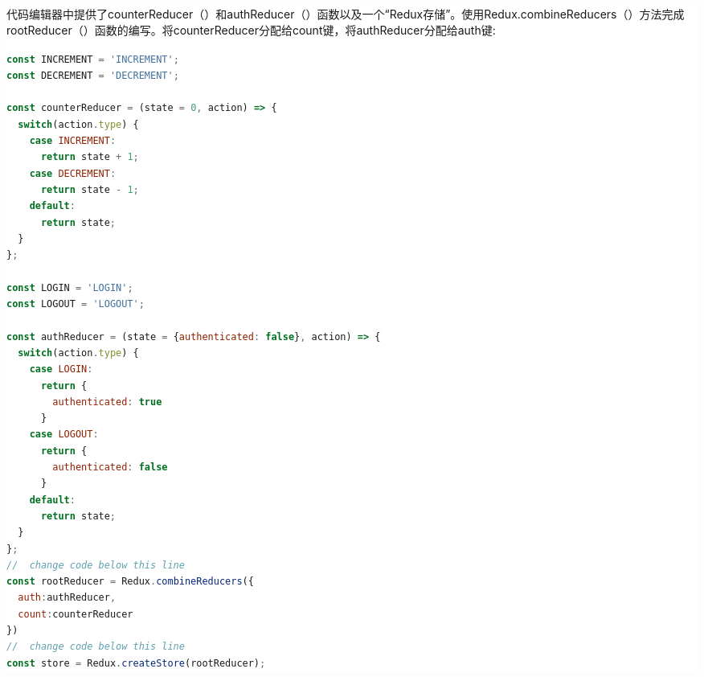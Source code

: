 代码编辑器中提供了counterReducer（）和authReducer（）函数以及一个“Redux存储”。使用Redux.combineReducers（）方法完成rootReducer（）函数的编写。将counterReducer分配给count键，将authReducer分配给auth键:

```js
const INCREMENT = 'INCREMENT';
const DECREMENT = 'DECREMENT';

const counterReducer = (state = 0, action) => {
  switch(action.type) {
    case INCREMENT:
      return state + 1;
    case DECREMENT:
      return state - 1;
    default:
      return state;
  }
};

const LOGIN = 'LOGIN';
const LOGOUT = 'LOGOUT';

const authReducer = (state = {authenticated: false}, action) => {
  switch(action.type) {
    case LOGIN:
      return {
        authenticated: true
      }
    case LOGOUT:
      return {
        authenticated: false
      }
    default:
      return state;
  }
};
//	change code below this line
const rootReducer = Redux.combineReducers({
  auth:authReducer,
  count:counterReducer
})
//	change code below this line
const store = Redux.createStore(rootReducer);

```

